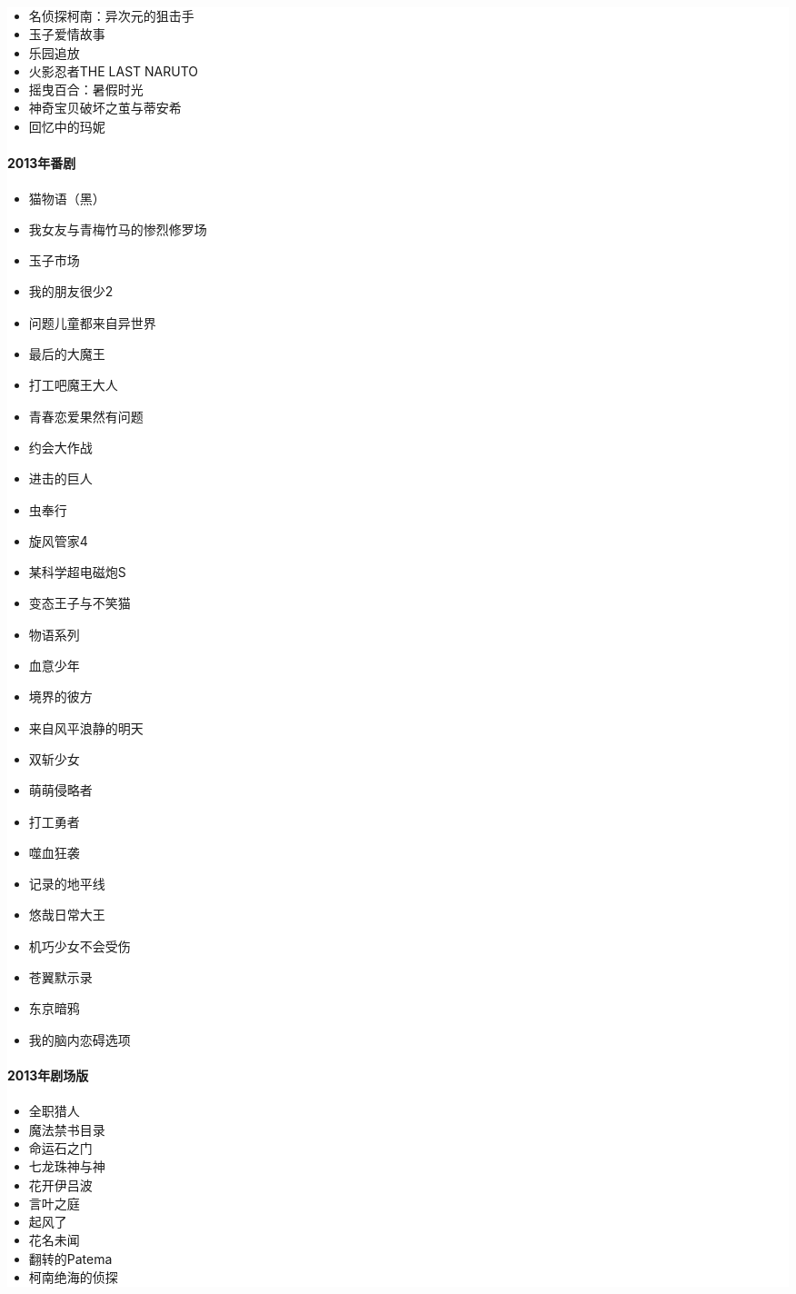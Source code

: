* 名侦探柯南：异次元的狙击手
* 玉子爱情故事
* 乐园追放
* 火影忍者THE LAST NARUTO
* 摇曳百合：暑假时光
* 神奇宝贝破坏之茧与蒂安希
* 回忆中的玛妮


####  2013年番剧

* 猫物语（黑）
* 我女友与青梅竹马的惨烈修罗场
* 玉子市场
* 我的朋友很少2
* 问题儿童都来自异世界
* 最后的大魔王


* 打工吧魔王大人
* 青春恋爱果然有问题
* 约会大作战
* 进击的巨人
* 虫奉行
* 旋风管家4
* 某科学超电磁炮S
* 变态王子与不笑猫


* 物语系列
* 血意少年


* 境界的彼方
* 来自风平浪静的明天
* 双斩少女
* 萌萌侵略者
* 打工勇者
* 噬血狂袭
* 记录的地平线
* 悠哉日常大王
* 机巧少女不会受伤
* 苍翼默示录
* 东京暗鸦
* 我的脑内恋碍选项

####  2013年剧场版

* 全职猎人
* 魔法禁书目录
* 命运石之门
* 七龙珠神与神
* 花开伊吕波
* 言叶之庭
* 起风了
* 花名未闻
* 翻转的Patema
* 柯南绝海的侦探
